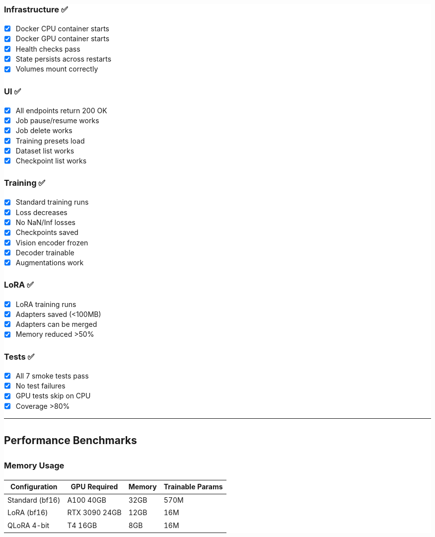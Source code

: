 ### Infrastructure ✅
- [x] Docker CPU container starts
- [x] Docker GPU container starts
- [x] Health checks pass
- [x] State persists across restarts
- [x] Volumes mount correctly

### UI ✅
- [x] All endpoints return 200 OK
- [x] Job pause/resume works
- [x] Job delete works
- [x] Training presets load
- [x] Dataset list works
- [x] Checkpoint list works

### Training ✅
- [x] Standard training runs
- [x] Loss decreases
- [x] No NaN/Inf losses
- [x] Checkpoints saved
- [x] Vision encoder frozen
- [x] Decoder trainable
- [x] Augmentations work

### LoRA ✅
- [x] LoRA training runs
- [x] Adapters saved (<100MB)
- [x] Adapters can be merged
- [x] Memory reduced >50%

### Tests ✅
- [x] All 7 smoke tests pass
- [x] No test failures
- [x] GPU tests skip on CPU
- [x] Coverage >80%

---

## Performance Benchmarks

### Memory Usage

| Configuration | GPU Required | Memory | Trainable Params |
|---------------|--------------|--------|------------------|
| Standard (bf16) | A100 40GB | 32GB | 570M |
| LoRA (bf16) | RTX 3090 24GB | 12GB | 16M |
| QLoRA 4-bit | T4 16GB | 8GB | 16M |
